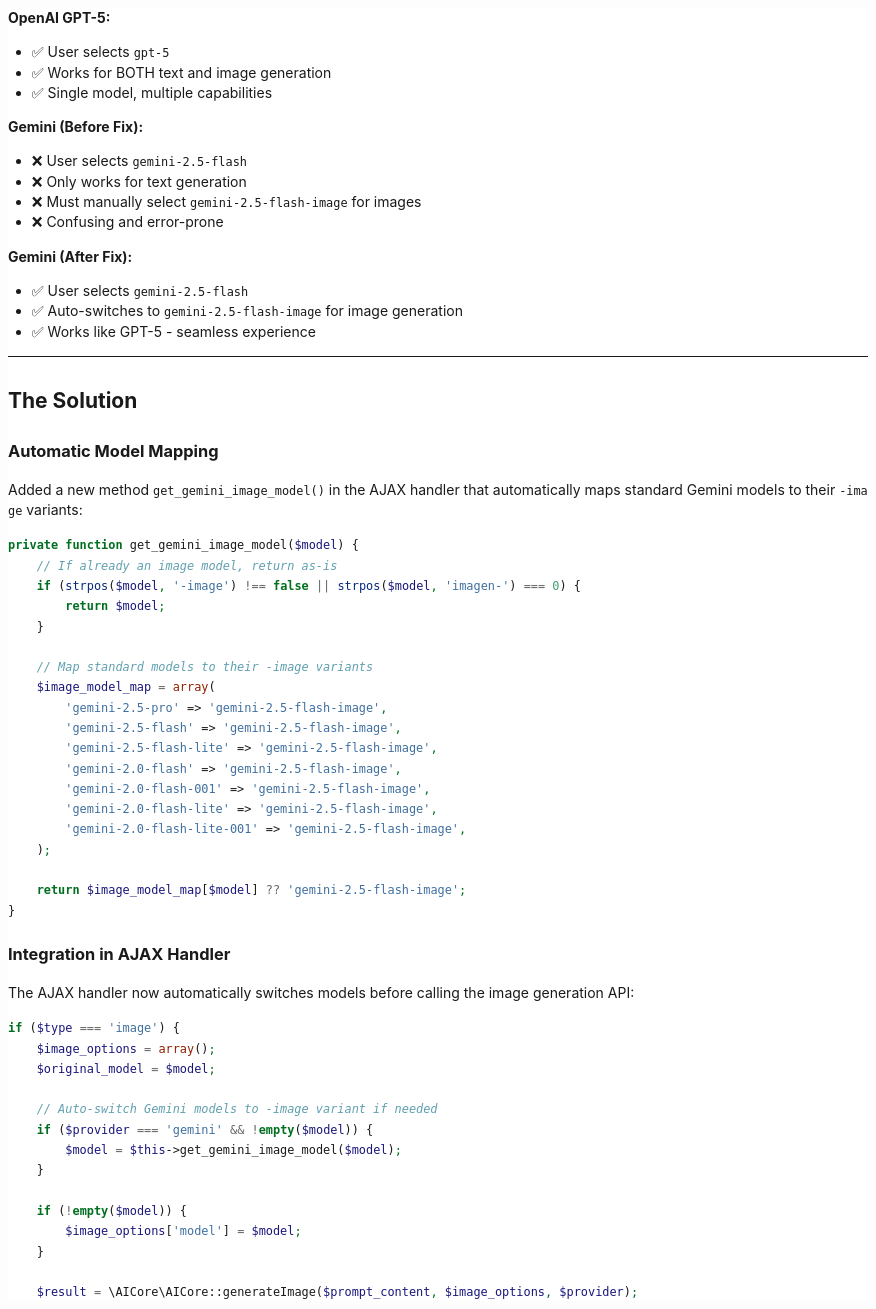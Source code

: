 **OpenAI GPT-5:**
- ✅ User selects `gpt-5`
- ✅ Works for BOTH text and image generation
- ✅ Single model, multiple capabilities

**Gemini (Before Fix):**
- ❌ User selects `gemini-2.5-flash`
- ❌ Only works for text generation
- ❌ Must manually select `gemini-2.5-flash-image` for images
- ❌ Confusing and error-prone

**Gemini (After Fix):**
- ✅ User selects `gemini-2.5-flash`
- ✅ Auto-switches to `gemini-2.5-flash-image` for image generation
- ✅ Works like GPT-5 - seamless experience

---

## The Solution

### Automatic Model Mapping

Added a new method `get_gemini_image_model()` in the AJAX handler that automatically maps standard Gemini models to their `-image` variants:

```php
private function get_gemini_image_model($model) {
    // If already an image model, return as-is
    if (strpos($model, '-image') !== false || strpos($model, 'imagen-') === 0) {
        return $model;
    }

    // Map standard models to their -image variants
    $image_model_map = array(
        'gemini-2.5-pro' => 'gemini-2.5-flash-image',
        'gemini-2.5-flash' => 'gemini-2.5-flash-image',
        'gemini-2.5-flash-lite' => 'gemini-2.5-flash-image',
        'gemini-2.0-flash' => 'gemini-2.5-flash-image',
        'gemini-2.0-flash-001' => 'gemini-2.5-flash-image',
        'gemini-2.0-flash-lite' => 'gemini-2.5-flash-image',
        'gemini-2.0-flash-lite-001' => 'gemini-2.5-flash-image',
    );

    return $image_model_map[$model] ?? 'gemini-2.5-flash-image';
}
```

### Integration in AJAX Handler

The AJAX handler now automatically switches models before calling the image generation API:

```php
if ($type === 'image') {
    $image_options = array();
    $original_model = $model;

    // Auto-switch Gemini models to -image variant if needed
    if ($provider === 'gemini' && !empty($model)) {
        $model = $this->get_gemini_image_model($model);
    }

    if (!empty($model)) {
        $image_options['model'] = $model;
    }

    $result = \AICore\AICore::generateImage($prompt_content, $image_options, $provider);
```